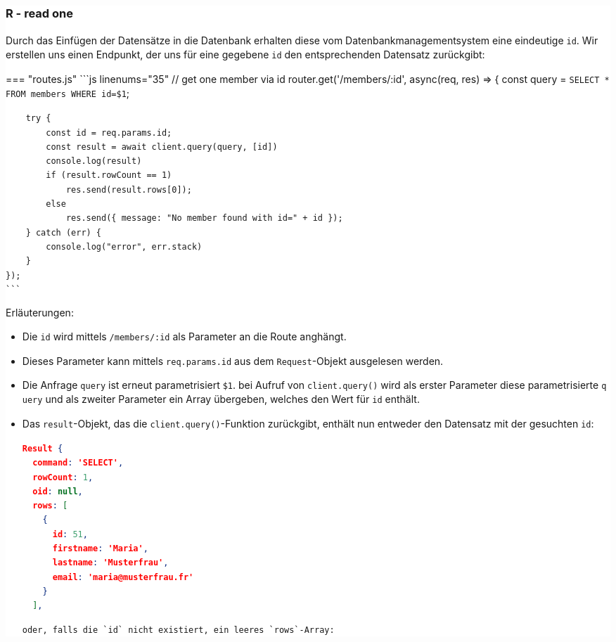 
### R - read one

Durch das Einfügen der Datensätze in die Datenbank erhalten diese vom Datenbankmanagementsystem eine eindeutige `id`. Wir erstellen uns einen Endpunkt, der uns für eine gegebene `id` den entsprechenden Datensatz zurückgibt:


=== "routes.js"
	```js linenums="35"
	// get one member via id
	router.get('/members/:id', async(req, res) => {
	    const query = `SELECT * FROM members WHERE id=$1`;

	    try {
	        const id = req.params.id;
	        const result = await client.query(query, [id])
	        console.log(result)
	        if (result.rowCount == 1)
	            res.send(result.rows[0]);
	        else
	            res.send({ message: "No member found with id=" + id });
	    } catch (err) {
	        console.log("error", err.stack)
	    }
	});
	```

Erläuterungen: 

- Die `id` wird mittels `/members/:id` als Parameter an die Route anghängt. 
- Dieses Parameter kann mittels `req.params.id` aus dem `Request`-Objekt ausgelesen werden. 
- Die Anfrage `query` ist erneut parametrisiert `$1`. bei Aufruf von `client.query()` wird als erster Parameter diese parametrisierte `query` und als zweiter Parameter ein Array übergeben, welches den Wert für `id` enthält. 
- Das `result`-Objekt, das die `client.query()`-Funktion zurückgibt, enthält nun entweder den Datensatz mit der gesuchten `id`: 

	```json
	Result {
	  command: 'SELECT',
	  rowCount: 1,
	  oid: null,
	  rows: [
	    {
	      id: 51,
	      firstname: 'Maria',
	      lastname: 'Musterfrau',
	      email: 'maria@musterfrau.fr'
	    }
	  ],
	```

	  oder, falls die `id` nicht existiert, ein leeres `rows`-Array:

